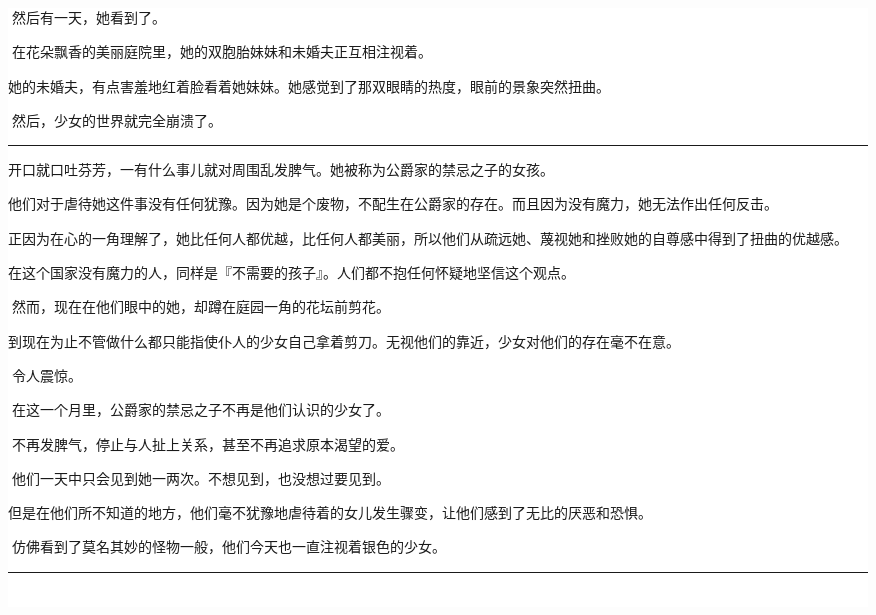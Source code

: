 ​	然后有一天，她看到了。

​	在花朵飘香的美丽庭院里，她的双胞胎妹妹和未婚夫正互相注视着。

​	她的未婚夫，有点害羞地红着脸看着她妹妹。她感觉到了那双眼睛的热度，眼前的景象突然扭曲。

​	然后，少女的世界就完全崩溃了。

------

​	开口就口吐芬芳，一有什么事儿就对周围乱发脾气。她被称为公爵家的禁忌之子的女孩。

​	他们对于虐待她这件事没有任何犹豫。因为她是个废物，不配生在公爵家的存在。而且因为没有魔力，她无法作出任何反击。

​	正因为在心的一角理解了，她比任何人都优越，比任何人都美丽，所以他们从疏远她、蔑视她和挫败她的自尊感中得到了扭曲的优越感。

​	在这个国家没有魔力的人，同样是『不需要的孩子』。人们都不抱任何怀疑地坚信这个观点。

​	然而，现在在他们眼中的她，却蹲在庭园一角的花坛前剪花。

​	到现在为止不管做什么都只能指使仆人的少女自己拿着剪刀。无视他们的靠近，少女对他们的存在毫不在意。	

​	令人震惊。

​	在这一个月里，公爵家的禁忌之子不再是他们认识的少女了。

​	不再发脾气，停止与人扯上关系，甚至不再追求原本渴望的爱。

​	他们一天中只会见到她一两次。不想见到，也没想过要见到。

​	但是在他们所不知道的地方，他们毫不犹豫地虐待着的女儿发生骤变，让他们感到了无比的厌恶和恐惧。

​	仿佛看到了莫名其妙的怪物一般，他们今天也一直注视着银色的少女。

------

​	